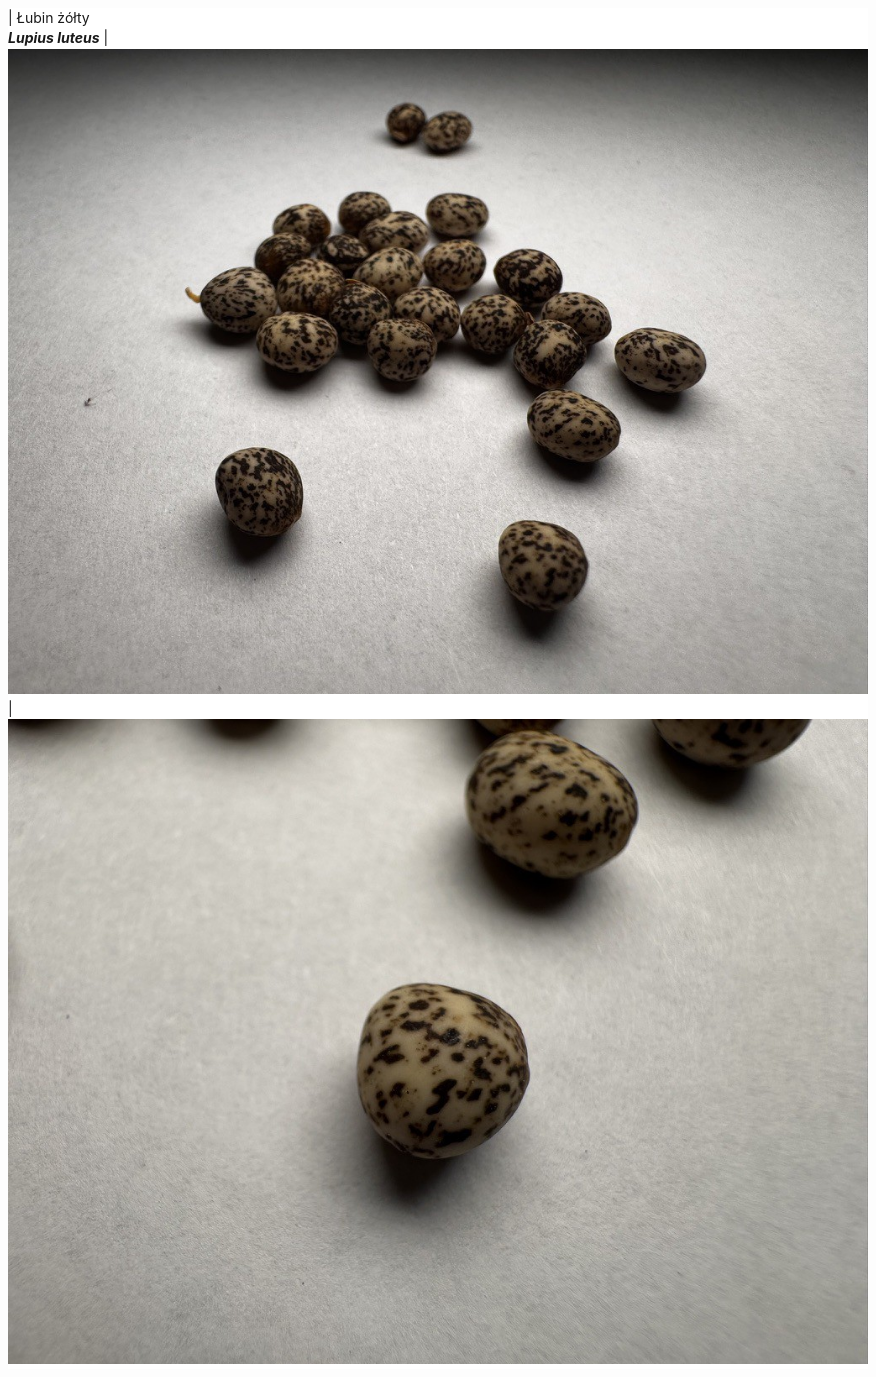 | Łubin żółty<br>_**Lupius luteus**_              | ![lubin_zolty1](../obrazki/ogolna_uprawa_roli/lubin_zolty1.jpeg)             | ![lubin_zolty2](../obrazki/ogolna_uprawa_roli/lubin_zolty2.jpeg)